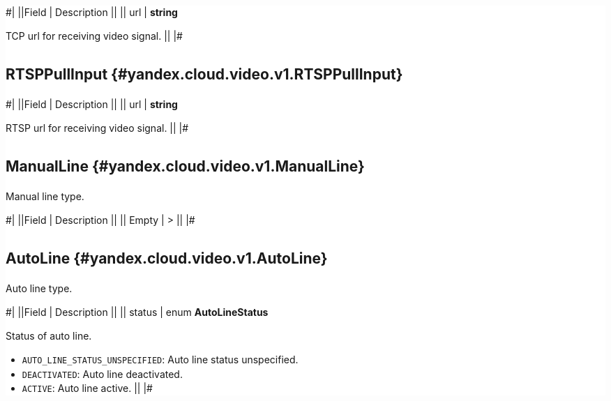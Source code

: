 #|
||Field | Description ||
|| url | **string**

TCP url for receiving video signal. ||
|#

## RTSPPullInput {#yandex.cloud.video.v1.RTSPPullInput}

#|
||Field | Description ||
|| url | **string**

RTSP url for receiving video signal. ||
|#

## ManualLine {#yandex.cloud.video.v1.ManualLine}

Manual line type.

#|
||Field | Description ||
|| Empty | > ||
|#

## AutoLine {#yandex.cloud.video.v1.AutoLine}

Auto line type.

#|
||Field | Description ||
|| status | enum **AutoLineStatus**

Status of auto line.

- `AUTO_LINE_STATUS_UNSPECIFIED`: Auto line status unspecified.
- `DEACTIVATED`: Auto line deactivated.
- `ACTIVE`: Auto line active. ||
|#